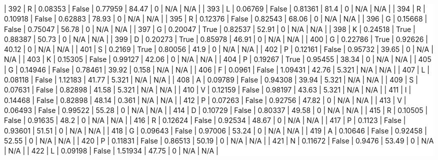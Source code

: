 |   392 | R    |         0.08353 | False     |                          0.77959 |                 84.47 |         0     | N/A            | N/A                             |
|   393 | L    |         0.06769 | False     |                          0.81361 |                 81.4  |         0     | N/A            | N/A                             |
|   394 | R    |         0.10918 | False     |                          0.62883 |                 78.93 |         0     | N/A            | N/A                             |
|   395 | R    |         0.12376 | False     |                          0.82543 |                 68.06 |         0     | N/A            | N/A                             |
|   396 | G    |         0.15668 | False     |                          0.75047 |                 56.78 |         0     | N/A            | N/A                             |
|   397 | G    |         0.20047 | True      |                          0.82537 |                 52.91 |         0     | N/A            | N/A                             |
|   398 | K    |         0.24518 | True      |                          0.88387 |                 50.73 |         0     | N/A            | N/A                             |
|   399 | D    |         0.20273 | True      |                          0.85978 |                 46.91 |         0     | N/A            | N/A                             |
|   400 | G    |         0.22786 | True      |                          0.92626 |                 40.12 |         0     | N/A            | N/A                             |
|   401 | S    |         0.2169  | True      |                          0.80056 |                 41.9  |         0     | N/A            | N/A                             |
|   402 | P    |         0.12161 | False     |                          0.95732 |                 39.65 |         0     | N/A            | N/A                             |
|   403 | K    |         0.15305 | False     |                          0.99127 |                 42.06 |         0     | N/A            | N/A                             |
|   404 | P    |         0.19267 | True      |                          0.95455 |                 38.34 |         0     | N/A            | N/A                             |
|   405 | G    |         0.14946 | False     |                          0.78461 |                 39.92 |         0.158 | N/A            | N/A                             |
|   406 | F    |         0.0961  | False     |                          1.09431 |                 42.76 |         5.321 | N/A            | N/A                             |
|   407 | L    |         0.08118 | False     |                          1.12183 |                 41.77 |         5.321 | N/A            | N/A                             |
|   408 | A    |         0.09789 | False     |                          0.94308 |                 39.94 |         5.321 | N/A            | N/A                             |
|   409 | S    |         0.07631 | False     |                          0.82898 |                 41.58 |         5.321 | N/A            | N/A                             |
|   410 | V    |         0.12159 | False     |                          0.98197 |                 43.63 |         5.321 | N/A            | N/A                             |
|   411 | I    |         0.14468 | False     |                          0.82898 |                 48.14 |         0.361 | N/A            | N/A                             |
|   412 | P    |         0.07263 | False     |                          0.92756 |                 47.82 |         0     | N/A            | N/A                             |
|   413 | V    |         0.06493 | False     |                          0.99522 |                 55.28 |         0     | N/A            | N/A                             |
|   414 | D    |         0.10729 | False     |                          0.80337 |                 49.58 |         0     | N/A            | N/A                             |
|   415 | R    |         0.10505 | False     |                          0.91635 |                 48.2  |         0     | N/A            | N/A                             |
|   416 | R    |         0.12624 | False     |                          0.92534 |                 48.67 |         0     | N/A            | N/A                             |
|   417 | P    |         0.1123  | False     |                          0.93601 |                 51.51 |         0     | N/A            | N/A                             |
|   418 | G    |         0.09643 | False     |                          0.97006 |                 53.24 |         0     | N/A            | N/A                             |
|   419 | A    |         0.10646 | False     |                          0.92458 |                 52.55 |         0     | N/A            | N/A                             |
|   420 | P    |         0.11831 | False     |                          0.86513 |                 50.19 |         0     | N/A            | N/A                             |
|   421 | N    |         0.11672 | False     |                          0.9476  |                 53.49 |         0     | N/A            | N/A                             |
|   422 | L    |         0.09198 | False     |                          1.51934 |                 47.75 |         0     | N/A            | N/A                             |

